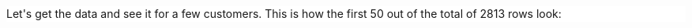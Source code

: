 Let's get the data and see it for a few customers. This is how the first 50 out of the total of 2813 rows look:
<br>





<div class="row">
<div class="col-md-6">





<script type="text/javascript">
 
// jsData 
function gvisDataTableIDda80237149a0 () {
var data = new google.visualization.DataTable();
var datajson =
[
 [
 "1",
23822,
4,
4,
4,
4,
4,
4,
4,
4,
4,
4,
4,
5,
4,
4,
0,
1 
],
[
 "2",
224795,
3,
3,
4,
4,
4,
3,
4,
4,
4,
3,
3,
3,
3,
3,
1,
1 
],
[
 "3",
20952,
4,
3,
4,